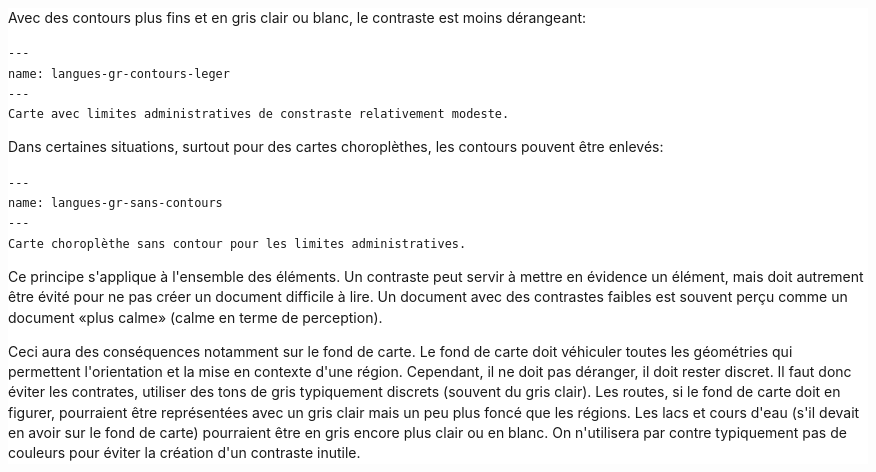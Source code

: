 Avec des contours plus fins et en gris clair ou blanc, le contraste est moins dérangeant:

```{figure} assets/langues-gr-contours-leger.png
---
name: langues-gr-contours-leger
---
Carte avec limites administratives de constraste relativement modeste.
```

Dans certaines situations, surtout pour des cartes choroplèthes, les contours pouvent être enlevés:

```{figure} assets/langues-gr.png
---
name: langues-gr-sans-contours
---
Carte choroplèthe sans contour pour les limites administratives.
```

Ce principe s'applique à l'ensemble des éléments. Un contraste peut servir à mettre en évidence un élément, mais doit autrement être évité pour ne pas créer un document difficile à lire. Un document avec des contrastes faibles est souvent perçu comme un document «plus calme» (calme en terme de perception).

Ceci aura des conséquences notamment sur le fond de carte. Le fond de carte doit véhiculer toutes les géométries qui permettent l'orientation et la mise en contexte d'une région. Cependant, il ne doit pas déranger, il doit rester discret. Il faut donc éviter les contrates, utiliser des tons de gris typiquement discrets (souvent du gris clair). Les routes, si le fond de carte doit en figurer, pourraient être représentées avec un gris clair mais un peu plus foncé que les régions. Les lacs et cours d'eau (s'il devait en avoir sur le fond de carte) pourraient être en gris encore plus clair ou en blanc. On n'utilisera par contre typiquement pas de couleurs pour éviter la création d'un contraste inutile.
